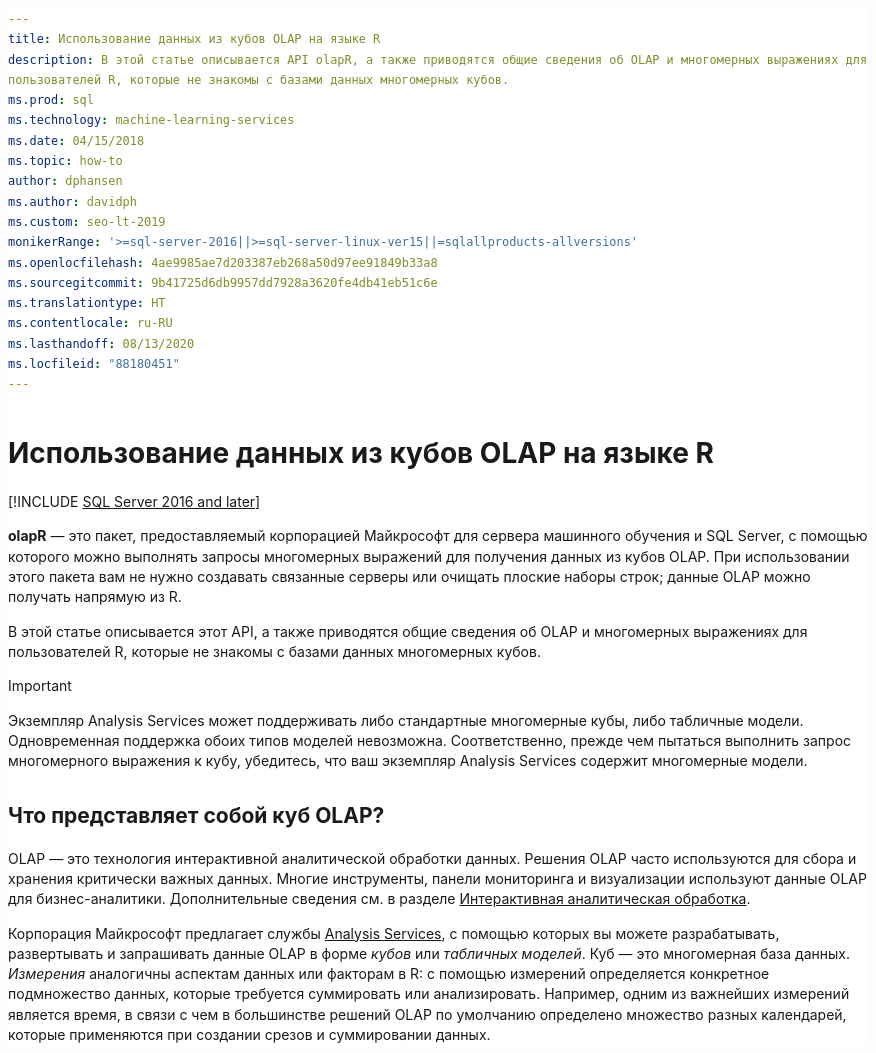 ```yaml
---
title: Использование данных из кубов OLAP на языке R
description: В этой статье описывается API olapR, а также приводятся общие сведения об OLAP и многомерных выражениях для пользователей R, которые не знакомы с базами данных многомерных кубов.
ms.prod: sql
ms.technology: machine-learning-services
ms.date: 04/15/2018
ms.topic: how-to
author: dphansen
ms.author: davidph
ms.custom: seo-lt-2019
monikerRange: '>=sql-server-2016||>=sql-server-linux-ver15||=sqlallproducts-allversions'
ms.openlocfilehash: 4ae9985ae7d203387eb268a50d97ee91849b33a8
ms.sourcegitcommit: 9b41725d6db9957dd7928a3620fe4db41eb51c6e
ms.translationtype: HT
ms.contentlocale: ru-RU
ms.lasthandoff: 08/13/2020
ms.locfileid: "88180451"
---
```

# <a name="using-data-from-olap-cubes-in-r"></a>Использование данных из кубов OLAP на языке R
[!INCLUDE [SQL Server 2016 and later](../../includes/applies-to-version/sqlserver2016.md)]

**olapR** — это пакет, предоставляемый корпорацией Майкрософт для сервера машинного обучения и SQL Server, с помощью которого можно выполнять запросы многомерных выражений для получения данных из кубов OLAP. При использовании этого пакета вам не нужно создавать связанные серверы или очищать плоские наборы строк; данные OLAP можно получать напрямую из R.

В этой статье описывается этот API, а также приводятся общие сведения об OLAP и многомерных выражениях для пользователей R, которые не знакомы с базами данных многомерных кубов.

> [!IMPORTANT]
> Экземпляр Analysis Services может поддерживать либо стандартные многомерные кубы, либо табличные модели. Одновременная поддержка обоих типов моделей невозможна. Соответственно, прежде чем пытаться выполнить запрос многомерного выражения к кубу, убедитесь, что ваш экземпляр Analysis Services содержит многомерные модели.

## <a name="what-is-an-olap-cube"></a>Что представляет собой куб OLAP?

OLAP — это технология интерактивной аналитической обработки данных. Решения OLAP часто используются для сбора и хранения критически важных данных. Многие инструменты, панели мониторинга и визуализации используют данные OLAP для бизнес-аналитики. Дополнительные сведения см. в разделе [Интерактивная аналитическая обработка](https://en.wikipedia.org/wiki/Online_analytical_processing).

Корпорация Майкрософт предлагает службы [Analysis Services](https://docs.microsoft.com/sql/analysis-services/analysis-services), с помощью которых вы можете разрабатывать, развертывать и запрашивать данные OLAP в форме _кубов_ или _табличных моделей_. Куб — это многомерная база данных. _Измерения_ аналогичны аспектам данных или факторам в R: с помощью измерений определяется конкретное подмножество данных, которые требуется суммировать или анализировать. Например, одним из важнейших измерений является время, в связи с чем в большинстве решений OLAP по умолчанию определено множество разных календарей, которые применяются при создании срезов и суммировании данных. 
